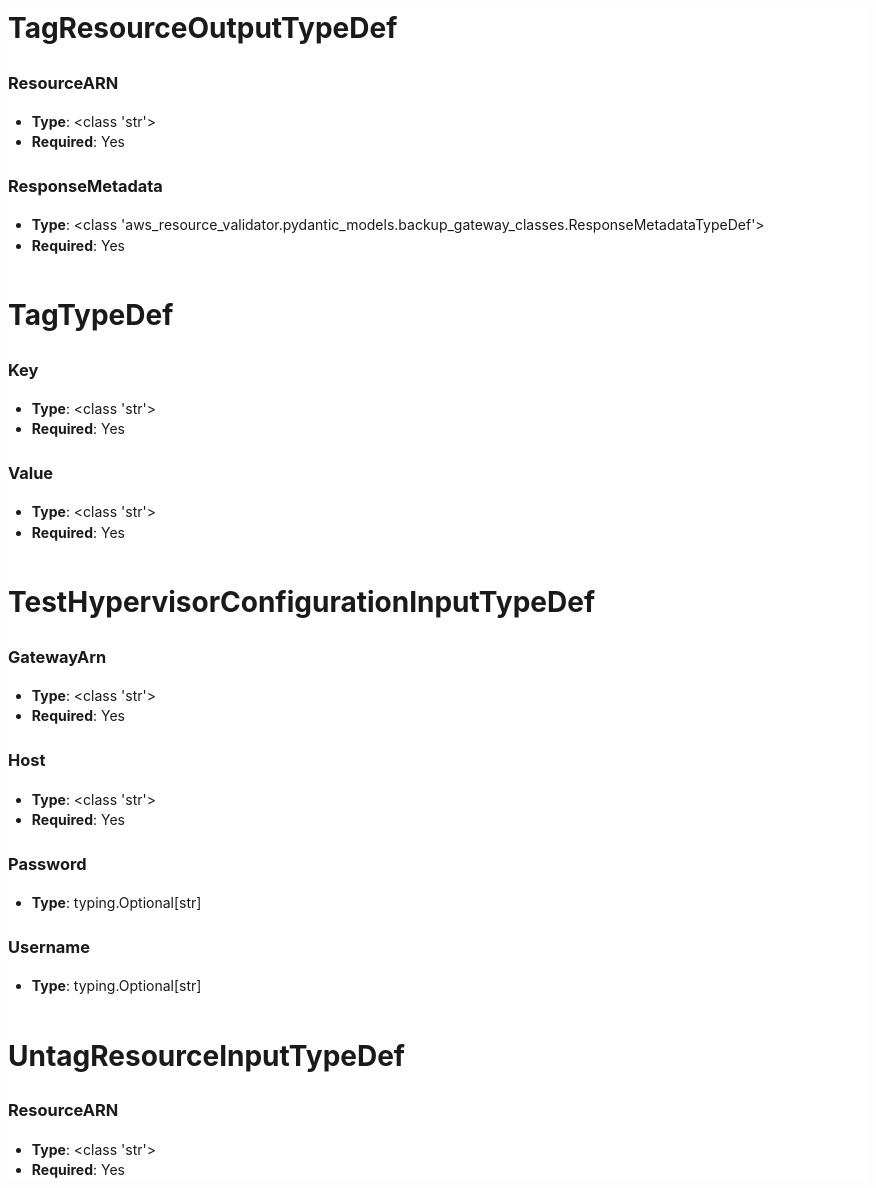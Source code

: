 # TagResourceOutputTypeDef

### ResourceARN
- **Type**: <class 'str'>
- **Required**: Yes

### ResponseMetadata
- **Type**: <class 'aws_resource_validator.pydantic_models.backup_gateway_classes.ResponseMetadataTypeDef'>
- **Required**: Yes


# TagTypeDef

### Key
- **Type**: <class 'str'>
- **Required**: Yes

### Value
- **Type**: <class 'str'>
- **Required**: Yes


# TestHypervisorConfigurationInputTypeDef

### GatewayArn
- **Type**: <class 'str'>
- **Required**: Yes

### Host
- **Type**: <class 'str'>
- **Required**: Yes

### Password
- **Type**: typing.Optional[str]

### Username
- **Type**: typing.Optional[str]


# UntagResourceInputTypeDef

### ResourceARN
- **Type**: <class 'str'>
- **Required**: Yes
